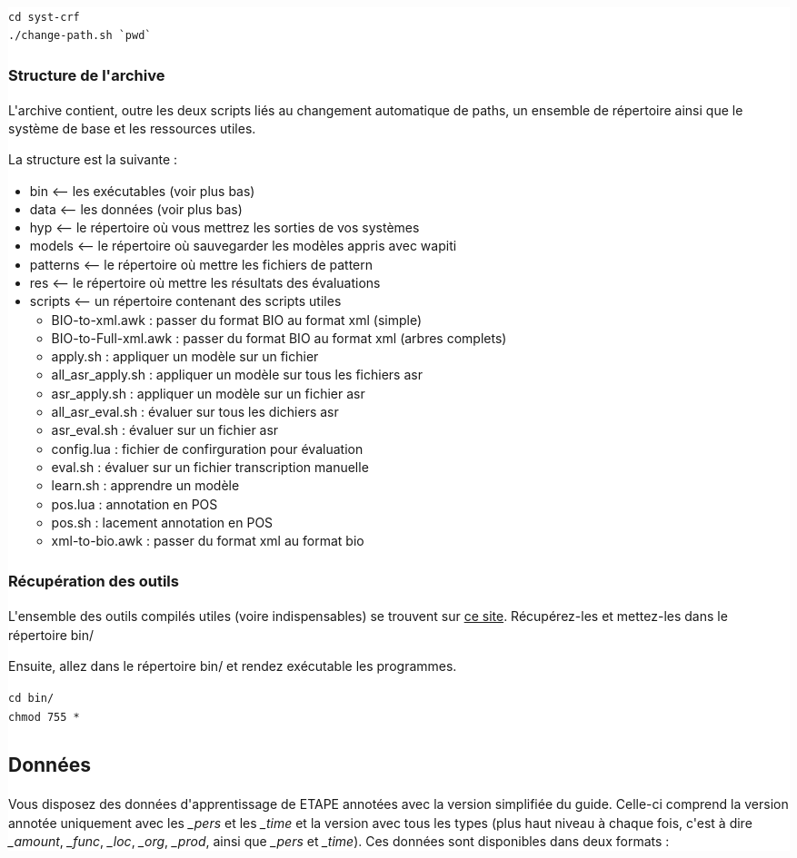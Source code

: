 ```
cd syst-crf
./change-path.sh `pwd`
```

### Structure de l'archive

L'archive contient, outre les deux scripts liés au changement automatique de paths, un ensemble de répertoire ainsi que le système de base et les ressources utiles.

La structure est la suivante :

* bin	     <-- les exécutables (voir plus bas)
* data	     <-- les données (voir plus bas)
* hyp	     <-- le répertoire où vous mettrez les sorties de vos systèmes
* models     <-- le répertoire où sauvegarder les modèles appris avec wapiti
* patterns   <-- le répertoire où mettre les fichiers de pattern
* res	     <-- le répertoire où mettre les résultats des évaluations
* scripts    <-- un répertoire contenant des scripts utiles
  * BIO-to-xml.awk : passer du format BIO au format xml (simple)
  * BIO-to-Full-xml.awk : passer du format BIO au format xml (arbres complets)
  * apply.sh : appliquer un modèle sur un fichier
  * all_asr_apply.sh : appliquer un modèle sur tous les fichiers asr
  * asr_apply.sh : appliquer un modèle sur un fichier asr
  * all_asr_eval.sh : évaluer sur tous les dichiers asr
  * asr_eval.sh : évaluer sur un fichier asr
  * config.lua : fichier de confirguration pour évaluation
  * eval.sh : évaluer sur un fichier transcription manuelle
  * learn.sh : apprendre un modèle
  * pos.lua : annotation en POS
  * pos.sh : lacement annotation en POS
  * xml-to-bio.awk : passer du format xml au format bio

### Récupération des outils

L'ensemble des outils compilés utiles (voire indispensables) se trouvent
sur [ce site](https://sr.kervella.org/soft4BDS/). Récupérez-les
et mettez-les dans le répertoire bin/

Ensuite, allez dans le répertoire bin/ et rendez exécutable les programmes.

```
cd bin/
chmod 755 *

```
## Données

Vous disposez des données d'apprentissage de ETAPE annotées avec la
version simplifiée du guide. Celle-ci comprend la version annotée
uniquement avec les *_pers* et les *_time* et la version avec tous les
types (plus haut niveau à chaque fois, c'est à dire *_amount*,
*_func*, *_loc*, *_org*, *_prod*, ainsi que *_pers* et *_time*). Ces
données sont disponibles dans deux formats :
